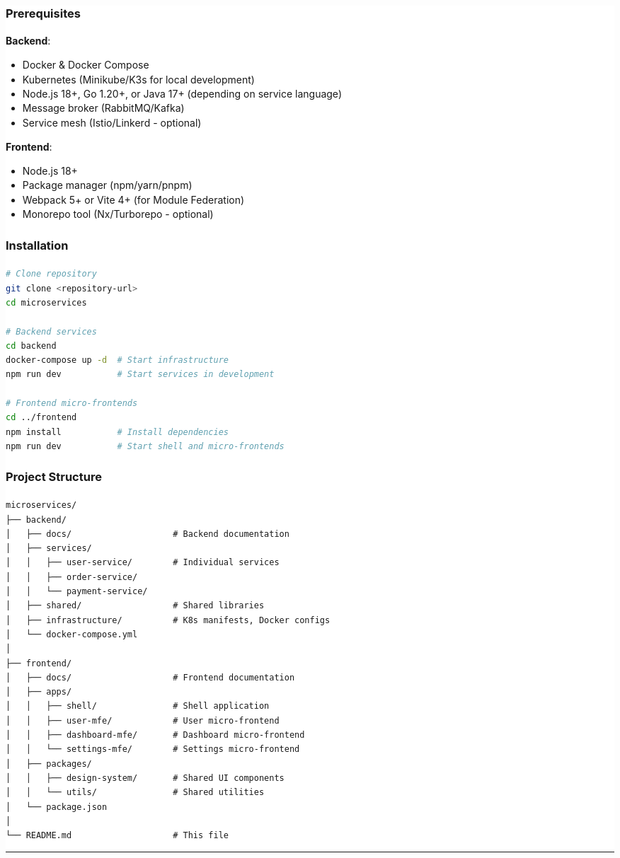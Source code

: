 ### Prerequisites

**Backend**:
- Docker & Docker Compose
- Kubernetes (Minikube/K3s for local development)
- Node.js 18+, Go 1.20+, or Java 17+ (depending on service language)
- Message broker (RabbitMQ/Kafka)
- Service mesh (Istio/Linkerd - optional)

**Frontend**:
- Node.js 18+
- Package manager (npm/yarn/pnpm)
- Webpack 5+ or Vite 4+ (for Module Federation)
- Monorepo tool (Nx/Turborepo - optional)

### Installation

```bash
# Clone repository
git clone <repository-url>
cd microservices

# Backend services
cd backend
docker-compose up -d  # Start infrastructure
npm run dev           # Start services in development

# Frontend micro-frontends
cd ../frontend
npm install           # Install dependencies
npm run dev           # Start shell and micro-frontends
```

### Project Structure

```
microservices/
├── backend/
│   ├── docs/                    # Backend documentation
│   ├── services/
│   │   ├── user-service/        # Individual services
│   │   ├── order-service/
│   │   └── payment-service/
│   ├── shared/                  # Shared libraries
│   ├── infrastructure/          # K8s manifests, Docker configs
│   └── docker-compose.yml
│
├── frontend/
│   ├── docs/                    # Frontend documentation
│   ├── apps/
│   │   ├── shell/               # Shell application
│   │   ├── user-mfe/            # User micro-frontend
│   │   ├── dashboard-mfe/       # Dashboard micro-frontend
│   │   └── settings-mfe/        # Settings micro-frontend
│   ├── packages/
│   │   ├── design-system/       # Shared UI components
│   │   └── utils/               # Shared utilities
│   └── package.json
│
└── README.md                    # This file
```

---